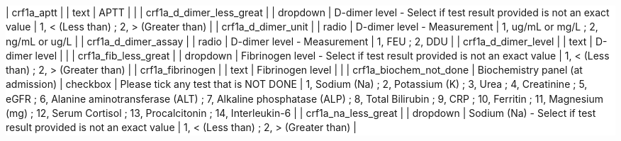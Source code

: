 | crf1a\_aptt                     |                                                                                      | text       | APTT                                                                                                                                     |                                                                                                                                                                                                                                                                                                                                                               |
| crf1a\_d\_dimer\_less\_great    |                                                                                      | dropdown   | D-dimer level - Select if test result provided is not an exact value                                                                     | 1, < (Less than) ; 2, > (Greater than)                                                                                                                                                                                                                                                                                                                        |
| crf1a\_d\_dimer\_unit           |                                                                                      | radio      | D-dimer level - Measurement                                                                                                              | 1, ug/mL or mg/L ; 2, ng/mL or ug/L                                                                                                                                                                                                                                                                                                                           |
| crf1a\_d\_dimer\_assay          |                                                                                      | radio      | D-dimer level - Measurement                                                                                                              | 1, FEU ; 2, DDU                                                                                                                                                                                                                                                                                                                                               |
| crf1a\_d\_dimer\_level          |                                                                                      | text       | D-dimer level                                                                                                                            |                                                                                                                                                                                                                                                                                                                                                               |
| crf1a\_fib\_less\_great         |                                                                                      | dropdown   | Fibrinogen level - Select if test result provided is not an exact value                                                                  | 1, < (Less than) ; 2, > (Greater than)                                                                                                                                                                                                                                                                                                                        |
| crf1a\_fibrinogen               |                                                                                      | text       | Fibrinogen level                                                                                                                         |                                                                                                                                                                                                                                                                                                                                                               |
| crf1a\_biochem\_not\_done       | Biochemistry panel (at admission)                                                    | checkbox   | Please tick any test that is NOT DONE                                                                                                    | 1, Sodium (Na) ; 2, Potassium (K) ; 3, Urea ; 4, Creatinine ; 5, eGFR ; 6, Alanine aminotransferase (ALT) ; 7, Alkaline phosphatase (ALP) ; 8, Total Bilirubin ; 9, CRP ; 10, Ferritin ; 11, Magnesium (mg) ; 12, Serum Cortisol ; 13, Procalcitonin ; 14, Interleukin-6                                                                                      |
| crf1a\_na\_less\_great          |                                                                                      | dropdown   | Sodium (Na) - Select if test result provided is not an exact value                                                                       | 1, < (Less than) ; 2, > (Greater than)                                                                                                                                                                                                                                                                                                                        |